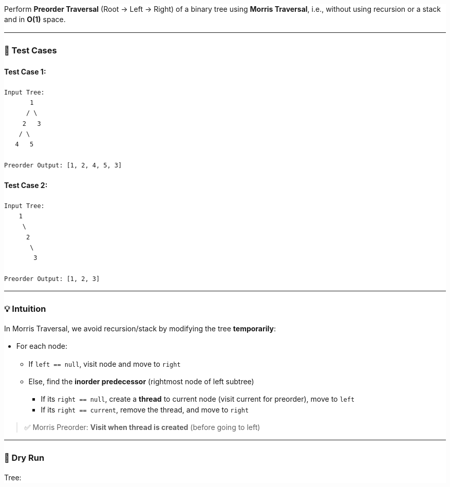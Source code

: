Perform **Preorder Traversal** (Root → Left → Right) of a binary tree using **Morris Traversal**, i.e., without using recursion or a stack and in **O(1)** space.

---

### 🧪 Test Cases

#### Test Case 1:

```
Input Tree:
       1
      / \
     2   3
    / \
   4   5

Preorder Output: [1, 2, 4, 5, 3]
```

#### Test Case 2:

```
Input Tree:
    1
     \
      2
       \
        3

Preorder Output: [1, 2, 3]
```

---

### 💡 Intuition

In Morris Traversal, we avoid recursion/stack by modifying the tree **temporarily**:

- For each node:

  - If `left == null`, visit node and move to `right`
  - Else, find the **inorder predecessor** (rightmost node of left subtree)

    - If its `right == null`, create a **thread** to current node (visit current for preorder), move to `left`
    - If its `right == current`, remove the thread, and move to `right`

> ✅ Morris Preorder: **Visit when thread is created** (before going to left)

---

### 🧪 Dry Run

Tree:
